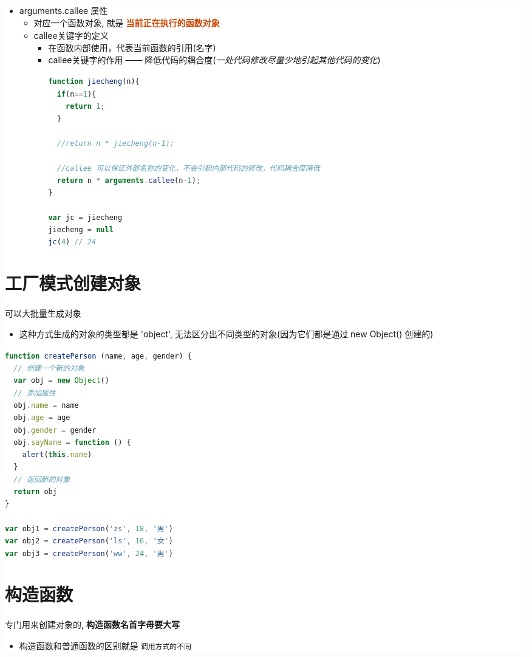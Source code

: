 - arguments.callee 属性
  - 对应一个函数对象, 就是 <font color=#c40>**当前正在执行的函数对象**</font>
  - callee关键字的定义
    - 在函数内部使用，代表当前函数的引用(名字)
    - callee关键字的作用 —— 降低代码的耦合度(*一处代码修改尽量少地引起其他代码的变化*)
      ```js
      function jiecheng(n){
        if(n==1){
          return 1;
        }
      
        //return n * jiecheng(n-1);
      
        //callee 可以保证外部名称的变化，不会引起内部代码的修改，代码耦合度降低
        return n * arguments.callee(n-1);
      }
      
      var jc = jiecheng 
      jiecheng = null
      jc(4) // 24
      ```

# 工厂模式创建对象

可以大批量生成对象

- 这种方式生成的对象的类型都是 'object', 无法区分出不同类型的对象(因为它们都是通过 new Object() 创建的)
```js
function createPerson (name, age, gender) {
  // 创建一个新的对象
  var obj = new Object()
  // 添加属性
  obj.name = name
  obj.age = age
  obj.gender = gender
  obj.sayName = function () {
    alert(this.name)
  }
  // 返回新的对象
  return obj
}

var obj1 = createPerson('zs', 18, '男')
var obj2 = createPerson('ls', 16, '女')
var obj3 = createPerson('ww', 24, '男')
```

# 构造函数

专门用来创建对象的, **构造函数名首字母要大写**

- 构造函数和普通函数的区别就是 `调用方式的不同`
